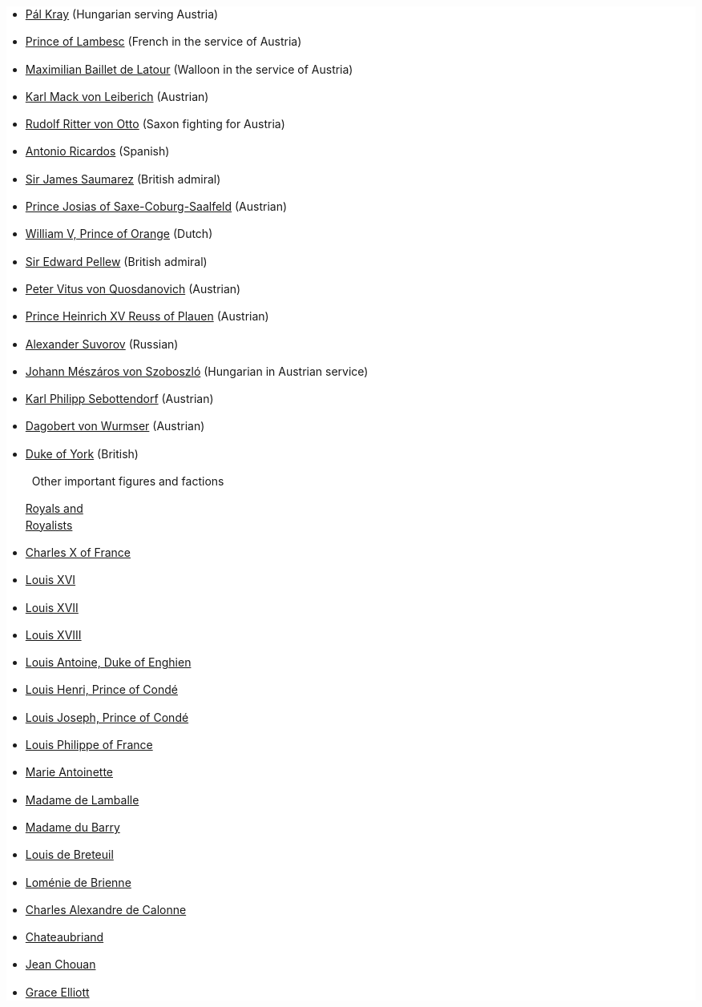 - [Pál Kray](https://en.wikipedia.org/wiki/P%C3%A1l_Kray "Pál Kray") (Hungarian serving Austria)
- [Prince of Lambesc](https://en.wikipedia.org/wiki/Charles_Eugene,_Prince_of_Lambesc "Charles Eugene, Prince of Lambesc") (French in the service of Austria)
- [Maximilian Baillet de Latour](https://en.wikipedia.org/wiki/Maximilian_Anton_Karl,_Count_Baillet_de_Latour "Maximilian Anton Karl, Count Baillet de Latour") (Walloon in the service of Austria)
- [Karl Mack von Leiberich](https://en.wikipedia.org/wiki/Karl_Mack_von_Leiberich "Karl Mack von Leiberich") (Austrian)
- [Rudolf Ritter von Otto](https://en.wikipedia.org/wiki/Rudolf_Ritter_von_Otto "Rudolf Ritter von Otto") (Saxon fighting for Austria)
- [Antonio Ricardos](https://en.wikipedia.org/wiki/Antonio_Ricardos "Antonio Ricardos") (Spanish)
- [Sir James Saumarez](https://en.wikipedia.org/wiki/James_Saumarez,_1st_Baron_de_Saumarez "James Saumarez, 1st Baron de Saumarez") (British admiral)
- [Prince Josias of Saxe-Coburg-Saalfeld](https://en.wikipedia.org/wiki/Prince_Josias_of_Saxe-Coburg-Saalfeld "Prince Josias of Saxe-Coburg-Saalfeld") (Austrian)
- [William V, Prince of Orange](https://en.wikipedia.org/wiki/William_V,_Prince_of_Orange "William V, Prince of Orange") (Dutch)
- [Sir Edward Pellew](https://en.wikipedia.org/wiki/Edward_Pellew,_1st_Viscount_Exmouth "Edward Pellew, 1st Viscount Exmouth") (British admiral)
- [Peter Vitus von Quosdanovich](https://en.wikipedia.org/wiki/Peter_Vitus_von_Quosdanovich "Peter Vitus von Quosdanovich") (Austrian)
- [Prince Heinrich XV Reuss of Plauen](https://en.wikipedia.org/wiki/Prince_Heinrich_XV_Reuss_of_Plauen "Prince Heinrich XV Reuss of Plauen") (Austrian)
- [Alexander Suvorov](https://en.wikipedia.org/wiki/Alexander_Suvorov "Alexander Suvorov") (Russian)
- [Johann Mészáros von Szoboszló](https://en.wikipedia.org/wiki/Johann_M%C3%A9sz%C3%A1ros_von_Szoboszl%C3%B3 "Johann Mészáros von Szoboszló") (Hungarian in Austrian service)
- [Karl Philipp Sebottendorf](https://en.wikipedia.org/wiki/Karl_Philipp_Sebottendorf "Karl Philipp Sebottendorf") (Austrian)
- [Dagobert von Wurmser](https://en.wikipedia.org/wiki/Dagobert_Sigmund_von_Wurmser "Dagobert Sigmund von Wurmser") (Austrian)
- [Duke of York](https://en.wikipedia.org/wiki/Prince_Frederick,_Duke_of_York_and_Albany "Prince Frederick, Duke of York and Albany") (British)

    

   
Other important figures and factions
    

  [Royals and  
Royalists](https://en.wikipedia.org/wiki/House_of_Bourbon "House of Bourbon")  

- [Charles X of France](https://en.wikipedia.org/wiki/Charles_X_of_France "Charles X of France")
- [Louis XVI](https://en.wikipedia.org/wiki/Louis_XVI_of_France "Louis XVI of France")
- [Louis XVII](https://en.wikipedia.org/wiki/Louis_XVII_of_France "Louis XVII of France")
- [Louis XVIII](https://en.wikipedia.org/wiki/Louis_XVIII_of_France "Louis XVIII of France")
- [Louis Antoine, Duke of Enghien](https://en.wikipedia.org/wiki/Louis_Antoine,_Duke_of_Enghien "Louis Antoine, Duke of Enghien")
- [Louis Henri, Prince of Condé](https://en.wikipedia.org/wiki/Louis_Henri,_Prince_of_Cond%C3%A9 "Louis Henri, Prince of Condé")
- [Louis Joseph, Prince of Condé](https://en.wikipedia.org/wiki/Louis_Joseph,_Prince_of_Cond%C3%A9 "Louis Joseph, Prince of Condé")
- [Louis Philippe of France](https://en.wikipedia.org/wiki/Louis_Philippe_of_France "Louis Philippe of France")
- [Marie Antoinette](https://en.wikipedia.org/wiki/Marie_Antoinette "Marie Antoinette")
- [Madame de Lamballe](https://en.wikipedia.org/wiki/Princess_Marie_Louise_of_Savoy "Princess Marie Louise of Savoy")
- [Madame du Barry](https://en.wikipedia.org/wiki/Madame_du_Barry "Madame du Barry")
- [Louis de Breteuil](https://en.wikipedia.org/wiki/Louis_de_Breteuil "Louis de Breteuil")
- [Loménie de Brienne](https://en.wikipedia.org/wiki/%C3%89tienne_Charles_de_Lom%C3%A9nie_de_Brienne "Étienne Charles de Loménie de Brienne")
- [Charles Alexandre de Calonne](https://en.wikipedia.org/wiki/Charles_Alexandre_de_Calonne "Charles Alexandre de Calonne")
- [Chateaubriand](https://en.wikipedia.org/wiki/Fran%C3%A7ois-Ren%C3%A9_de_Chateaubriand "François-René de Chateaubriand")
- [Jean Chouan](https://en.wikipedia.org/wiki/Jean_Chouan "Jean Chouan")
- [Grace Elliott](https://en.wikipedia.org/wiki/Grace_Elliott "Grace Elliott")